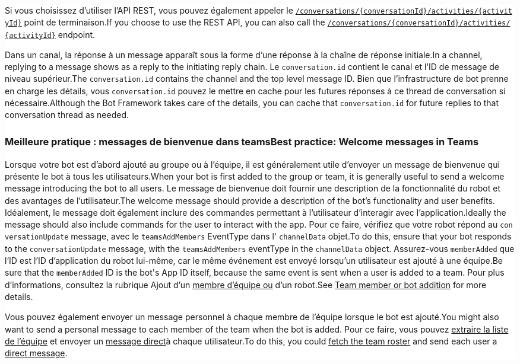 <span data-ttu-id="2f4e5-136">Si vous choisissez d’utiliser l’API REST, vous pouvez également appeler le [`/conversations/{conversationId}/activities/{activityId}`](/bot-framework/rest-api/bot-framework-rest-connector-send-and-receive-messages#send-the-reply) point de terminaison.</span><span class="sxs-lookup"><span data-stu-id="2f4e5-136">If you choose to use the REST API, you can also call the [`/conversations/{conversationId}/activities/{activityId}`](/bot-framework/rest-api/bot-framework-rest-connector-send-and-receive-messages#send-the-reply) endpoint.</span></span>

<span data-ttu-id="2f4e5-137">Dans un canal, la réponse à un message apparaît sous la forme d’une réponse à la chaîne de réponse initiale.</span><span class="sxs-lookup"><span data-stu-id="2f4e5-137">In a channel, replying to a message shows as a reply to the initiating reply chain.</span></span> <span data-ttu-id="2f4e5-138">Le `conversation.id` contient le canal et l’ID de message de niveau supérieur.</span><span class="sxs-lookup"><span data-stu-id="2f4e5-138">The `conversation.id` contains the channel and the top level message ID.</span></span> <span data-ttu-id="2f4e5-139">Bien que l’infrastructure de bot prenne en charge les détails, vous `conversation.id` pouvez le mettre en cache pour les futures réponses à ce thread de conversation si nécessaire.</span><span class="sxs-lookup"><span data-stu-id="2f4e5-139">Although the Bot Framework takes care of the details, you can cache that `conversation.id` for future replies to that conversation thread as needed.</span></span>

### <a name="best-practice-welcome-messages-in-teams"></a><span data-ttu-id="2f4e5-140">Meilleure pratique : messages de bienvenue dans teams</span><span class="sxs-lookup"><span data-stu-id="2f4e5-140">Best practice: Welcome messages in Teams</span></span>

<span data-ttu-id="2f4e5-141">Lorsque votre bot est d’abord ajouté au groupe ou à l’équipe, il est généralement utile d’envoyer un message de bienvenue qui présente le bot à tous les utilisateurs.</span><span class="sxs-lookup"><span data-stu-id="2f4e5-141">When your bot is first added to the group or team, it is generally useful to send a welcome message introducing the bot to all users.</span></span> <span data-ttu-id="2f4e5-142">Le message de bienvenue doit fournir une description de la fonctionnalité du robot et des avantages de l’utilisateur.</span><span class="sxs-lookup"><span data-stu-id="2f4e5-142">The welcome message should provide a description of the bot’s functionality and user benefits.</span></span> <span data-ttu-id="2f4e5-143">Idéalement, le message doit également inclure des commandes permettant à l’utilisateur d’interagir avec l’application.</span><span class="sxs-lookup"><span data-stu-id="2f4e5-143">Ideally the message should also include commands for the user to interact with the app.</span></span> <span data-ttu-id="2f4e5-144">Pour ce faire, vérifiez que votre robot répond au `conversationUpdate` message, avec le `teamsAddMembers` EventType dans l' `channelData` objet.</span><span class="sxs-lookup"><span data-stu-id="2f4e5-144">To do this, ensure that your bot responds to the `conversationUpdate` message, with the `teamsAddMembers` eventType in the `channelData` object.</span></span> <span data-ttu-id="2f4e5-145">Assurez-vous `memberAdded` que l’ID est l’ID d’application du robot lui-même, car le même événement est envoyé lorsqu’un utilisateur est ajouté à une équipe.</span><span class="sxs-lookup"><span data-stu-id="2f4e5-145">Be sure that the `memberAdded` ID is the bot's App ID itself, because the same event is sent when a user is added to a team.</span></span> <span data-ttu-id="2f4e5-146">Pour plus d’informations, consultez la rubrique Ajout d’un [membre d’équipe ou](~/resources/bot-v3/bots-notifications.md#team-member-or-bot-addition) d’un robot.</span><span class="sxs-lookup"><span data-stu-id="2f4e5-146">See [Team member or bot addition](~/resources/bot-v3/bots-notifications.md#team-member-or-bot-addition) for more details.</span></span>

<span data-ttu-id="2f4e5-147">Vous pouvez également envoyer un message personnel à chaque membre de l’équipe lorsque le bot est ajouté.</span><span class="sxs-lookup"><span data-stu-id="2f4e5-147">You might also want to send a personal message to each member of the team when the bot is added.</span></span> <span data-ttu-id="2f4e5-148">Pour ce faire, vous pouvez [extraire la liste de l’équipe](~/resources/bot-v3/bots-context.md#fetching-the-team-roster) et envoyer un [message direct](~/resources/bot-v3/bot-conversations/bots-conv-proactive.md)à chaque utilisateur.</span><span class="sxs-lookup"><span data-stu-id="2f4e5-148">To do this, you could [fetch the team roster](~/resources/bot-v3/bots-context.md#fetching-the-team-roster) and send each user a [direct message](~/resources/bot-v3/bot-conversations/bots-conv-proactive.md).</span></span>
